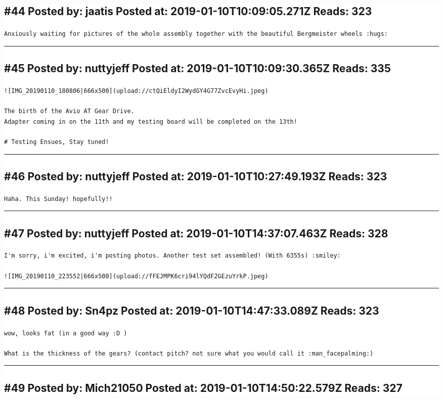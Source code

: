 ## \#44 Posted by: jaatis Posted at: 2019-01-10T10:09:05.271Z Reads: 323

```
Anxiously waiting for pictures of the whole assembly together with the beautiful Bergmeister wheels :hugs:
```

---
## \#45 Posted by: nuttyjeff Posted at: 2019-01-10T10:09:30.365Z Reads: 335

```
![IMG_20190110_180806|666x500](upload://ctQiEldyI2WydGY4G77ZvcEvyHi.jpeg) 

The birth of the Avio AT Gear Drive.
Adapter coming in on the 11th and my testing board will be completed on the 13th!

# Testing Ensues, Stay tuned!
```

---
## \#46 Posted by: nuttyjeff Posted at: 2019-01-10T10:27:49.193Z Reads: 323

```
Haha. This Sunday! hopefully!!
```

---
## \#47 Posted by: nuttyjeff Posted at: 2019-01-10T14:37:07.463Z Reads: 328

```
I'm sorry, i'm excited, i'm posting photos. Another test set assembled! (With 6355s) :smiley:

![IMG_20190110_223552|666x500](upload://fFEJMPK6cri94lYQdF2GEzuYrkP.jpeg)
```

---
## \#48 Posted by: Sn4pz Posted at: 2019-01-10T14:47:33.089Z Reads: 323

```
wow, looks fat (in a good way :D )

What is the thickness of the gears? (contact pitch? not sure what you would call it :man_facepalming:)
```

---
## \#49 Posted by: Mich21050 Posted at: 2019-01-10T14:50:22.579Z Reads: 327
